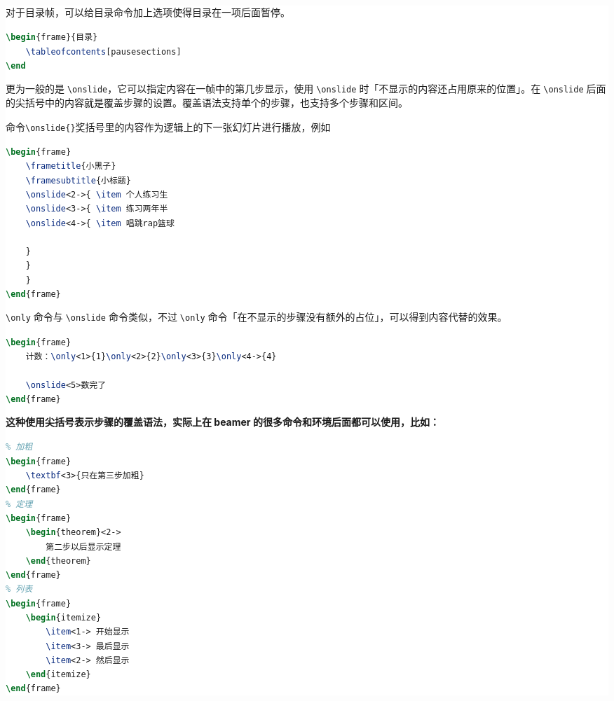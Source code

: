 
对于目录帧，可以给目录命令加上选项使得目录在一项后面暂停。


```tex
\begin{frame}{目录}
    \tableofcontents[pausesections]
\end

```


更为一般的是 `\onslide`，它可以指定内容在一帧中的第几步显示，使用 `\onslide` 时「不显示的内容还占用原来的位置」。在 `\onslide` 后面的尖括号中的内容就是覆盖步骤的设置。覆盖语法支持单个的步骤，也支持多个步骤和区间。





命令`\onslide{}`奖括号里的内容作为逻辑上的下一张幻灯片进行播放，例如

```tex
\begin{frame}
    \frametitle{小黑子}
    \framesubtitle{小标题}
    \onslide<2->{ \item 个人练习生
    \onslide<3->{ \item 练习两年半
    \onslide<4->{ \item 唱跳rap篮球

    }
    }
    }
\end{frame}
```


`\only` 命令与 `\onslide` 命令类似，不过 `\only` 命令「在不显示的步骤没有额外的占位」，可以得到内容代替的效果。

```tex
\begin{frame}
    计数：\only<1>{1}\only<2>{2}\only<3>{3}\only<4->{4}

    \onslide<5>数完了
\end{frame}

```

**这种使用尖括号表示步骤的覆盖语法，实际上在 beamer 的很多命令和环境后面都可以使用，比如：**

```tex
% 加粗
\begin{frame}
    \textbf<3>{只在第三步加粗}
\end{frame}
% 定理
\begin{frame}
    \begin{theorem}<2->
        第二步以后显示定理
    \end{theorem}
\end{frame}
% 列表
\begin{frame}
    \begin{itemize}
        \item<1-> 开始显示
        \item<3-> 最后显示
        \item<2-> 然后显示
    \end{itemize}
\end{frame}

```
